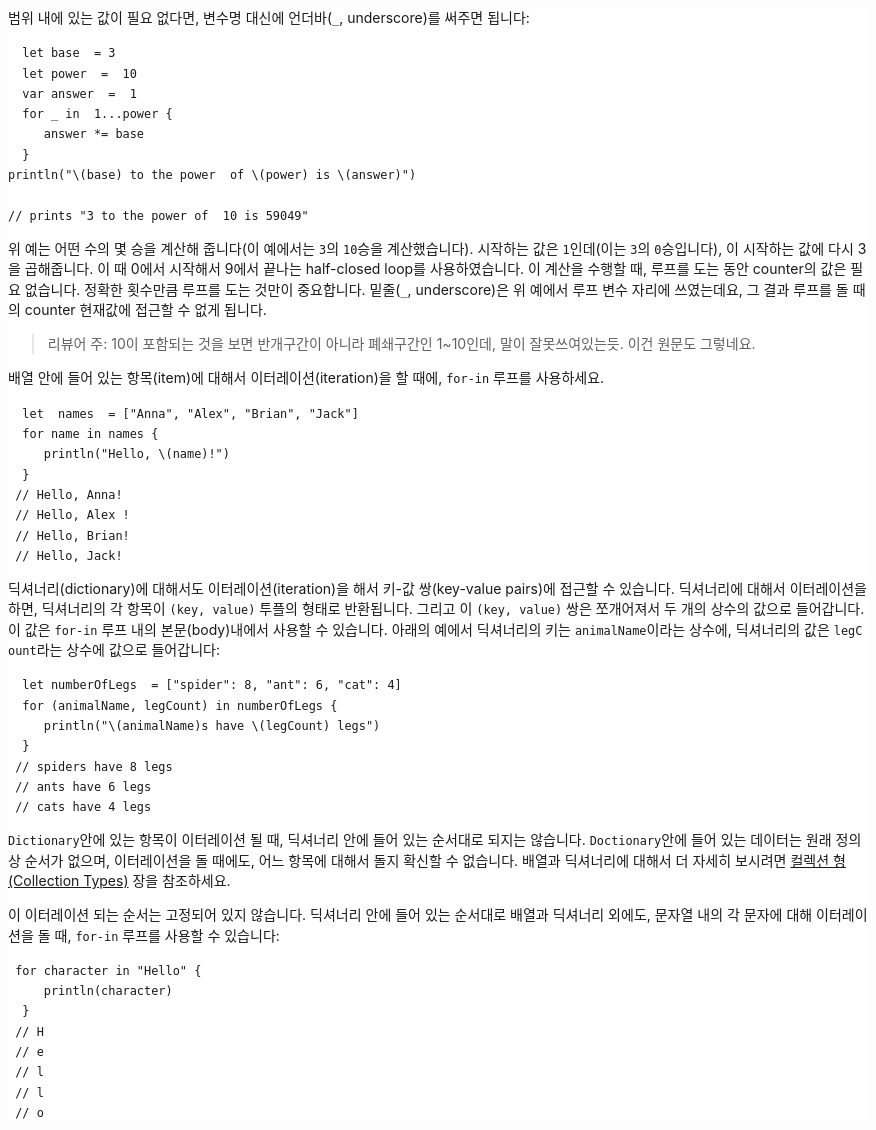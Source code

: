 범위 내에 있는 값이 필요 없다면, 변수명 대신에 언더바(`_`, underscore)를 써주면 됩니다:

```
  let base  = 3 
  let power  =  10 
  var answer  =  1 
  for _ in  1...power { 
     answer *= base 
  } 
println("\(base) to the power  of \(power) is \(answer)")  

// prints "3 to the power of  10 is 59049"  
```

위 예는 어떤 수의 몇 승을 계산해 줍니다(이 예에서는 `3`의 `10`승을 계산했습니다). 시작하는 값은 `1`인데(이는 `3`의 `0`승입니다), 이 시작하는 값에 다시 3을 곱해줍니다. 이 때 0에서 시작해서 9에서 끝나는 half-closed loop를 사용하였습니다. 이 계산을 수행할 때, 루프를 도는 동안 counter의 값은 필요 없습니다. 정확한 횟수만큼 루프를 도는 것만이 중요합니다. 밑줄(`_`, underscore)은 위 예에서 루프 변수 자리에 쓰였는데요, 그 결과 루프를 돌 때의 counter 현재값에 접근할 수 없게 됩니다.

> 리뷰어 주: 10이 포함되는 것을 보면 반개구간이 아니라 폐쇄구간인 1~10인데, 말이 잘못쓰여있는듯. 이건 원문도 그렇네요.

배열 안에 들어 있는 항목(item)에 대해서 이터레이션(iteration)을 할 때에, `for-in` 루프를 사용하세요.

```
  let  names  = ["Anna", "Alex", "Brian", "Jack"] 
  for name in names { 
     println("Hello, \(name)!") 
  } 
 // Hello, Anna! 
 // Hello, Alex ! 
 // Hello, Brian! 
 // Hello, Jack!  
```


딕셔너리(dictionary)에 대해서도 이터레이션(iteration)을 해서 키-값 쌍(key-value pairs)에 접근할 수 있습니다. 딕셔너리에 대해서 이터레이션을 하면, 딕셔너리의 각 항목이 `(key, value)` 투플의 형태로 반환됩니다. 그리고 이 `(key, value)` 쌍은 쪼개어져서 두 개의 상수의 값으로 들어갑니다. 이 값은 `for-in` 루프 내의 본문(body)내에서 사용할 수 있습니다. 아래의 예에서 딕셔너리의 키는 `animalName`이라는 상수에, 딕셔너리의 값은 `legCount`라는 상수에 값으로 들어갑니다:

```
  let numberOfLegs  = ["spider": 8, "ant": 6, "cat": 4] 
  for (animalName, legCount) in numberOfLegs { 
     println("\(animalName)s have \(legCount) legs") 
  } 
 // spiders have 8 legs 
 // ants have 6 legs 
 // cats have 4 legs 
```
`Dictionary`안에 있는 항목이 이터레이션 될 때, 딕셔너리 안에 들어 있는 순서대로 되지는 않습니다. `Doctionary`안에 들어 있는 데이터는 원래 정의상 순서가 없으며, 이터레이션을 돌 때에도, 어느 항목에 대해서 돌지 확신할 수 없습니다. 배열과 딕셔너리에 대해서 더 자세히 보시려면 [컬렉션 형(Collection Types)]() 장을 참조하세요.

이 이터레이션 되는 순서는 고정되어 있지 않습니다. 딕셔너리 안에 들어 있는 순서대로  배열과 딕셔너리 외에도, 문자열 내의 각 문자에 대해 이터레이션을 돌 때, `for-in` 루프를 사용할 수 있습니다:

```
 for character in "Hello" { 
     println(character) 
  } 
 // H 
 // e 
 // l 
 // l 
 // o  
```
